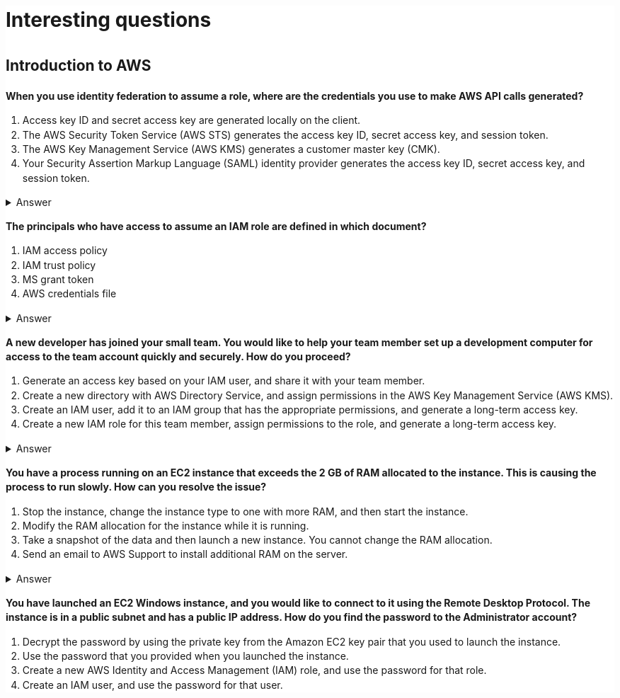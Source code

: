 # Interesting questions

## Introduction to AWS

**When you use identity federation to assume a role, where are the credentials you use to make AWS API calls generated?**

1. Access key ID and secret access key are generated locally on the client.
2. The AWS Security Token Service (AWS STS) generates the access key ID, secret access key, and session token.
3. The AWS Key Management Service (AWS KMS) generates a customer master key (CMK).
4. Your Security Assertion Markup Language (SAML) identity provider generates the access key ID, secret access key, and session token.

<details><summary>Answer</summary></details>

**The principals who have access to assume an IAM role are defined in which document?**

1. IAM access policy
2. IAM trust policy
3. MS grant token
4. AWS credentials file

<details><summary>Answer</summary></details>

**A new developer has joined your small team. You would like to help your team member set up a development computer for access to the team account quickly and securely. How do you proceed?**

1. Generate an access key based on your IAM user, and share it with your team member.
2. Create a new directory with AWS Directory Service, and assign permissions in the AWS Key Management Service (AWS KMS).
3. Create an IAM user, add it to an IAM group that has the appropriate permissions, and generate a long-term access key.
4. Create a new IAM role for this team member, assign permissions to the role, and generate a long-term access key.

<details><summary>Answer</summary></details>

**You have a process running on an EC2 instance that exceeds the 2 GB of RAM allocated to the instance. This is causing the process to run slowly. How can you resolve the issue?**

1. Stop the instance, change the instance type to one with more RAM, and then start the instance.
2. Modify the RAM allocation for the instance while it is running.
3. Take a snapshot of the data and then launch a new instance. You cannot change the RAM allocation.
4. Send an email to AWS Support to install additional RAM on the server.

<details><summary>Answer</summary></details>

**You have launched an EC2 Windows instance, and you would like to connect to it using the Remote Desktop Protocol. The instance is in a public subnet and has a public IP address. How do you find the password to the Administrator account?**

1. Decrypt the password by using the private key from the Amazon EC2 key pair that you used to launch the instance.
2. Use the password that you provided when you launched the instance.
3. Create a new AWS Identity and Access Management (IAM) role, and use the password for that role.
4. Create an IAM user, and use the password for that user.
